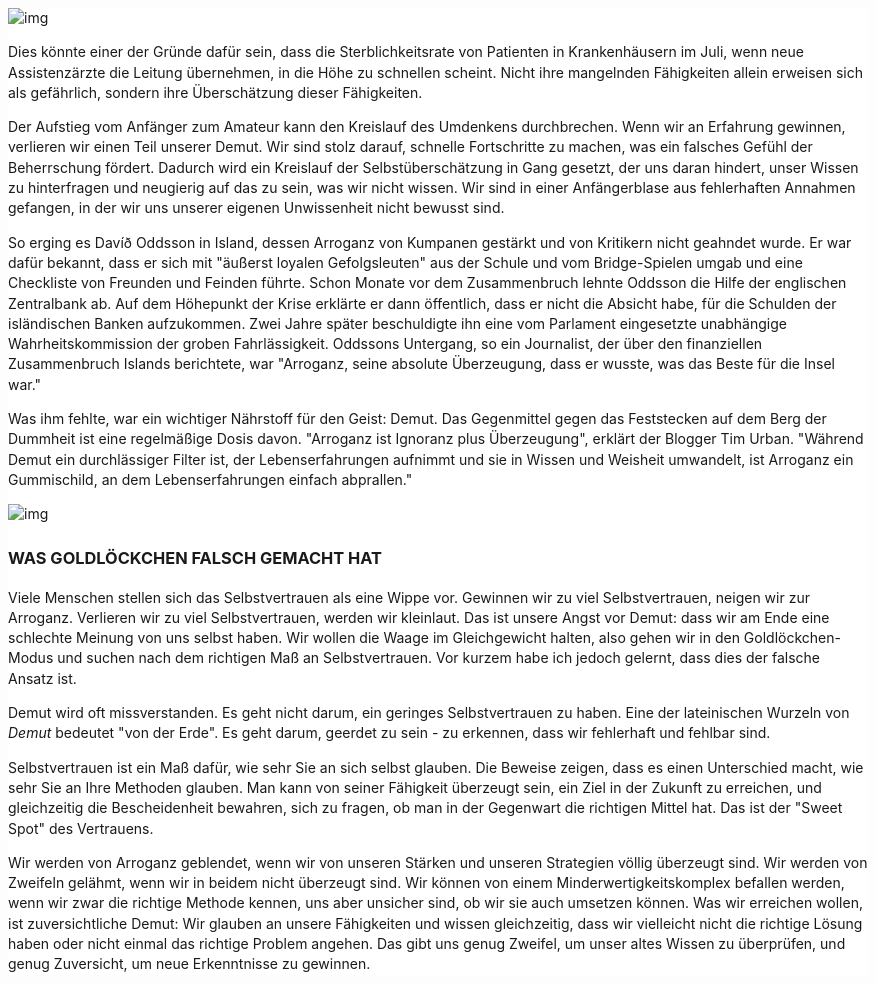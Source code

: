 ![img](https://libmind.github.io/img/b90_think_again/images/000009.jpg)

Dies könnte einer der Gründe dafür sein, dass die Sterblichkeitsrate von Patienten in Krankenhäusern im Juli, wenn neue Assistenzärzte die Leitung übernehmen, in die Höhe zu schnellen scheint. Nicht ihre mangelnden Fähigkeiten allein erweisen sich als gefährlich, sondern ihre Überschätzung dieser Fähigkeiten.

Der Aufstieg vom Anfänger zum Amateur kann den Kreislauf des Umdenkens durchbrechen. Wenn wir an Erfahrung gewinnen, verlieren wir einen Teil unserer Demut. Wir sind stolz darauf, schnelle Fortschritte zu machen, was ein falsches Gefühl der Beherrschung fördert. Dadurch wird ein Kreislauf der Selbstüberschätzung in Gang gesetzt, der uns daran hindert, unser Wissen zu hinterfragen und neugierig auf das zu sein, was wir nicht wissen. Wir sind in einer Anfängerblase aus fehlerhaften Annahmen gefangen, in der wir uns unserer eigenen Unwissenheit nicht bewusst sind.

So erging es Davíð Oddsson in Island, dessen Arroganz von Kumpanen gestärkt und von Kritikern nicht geahndet wurde. Er war dafür bekannt, dass er sich mit "äußerst loyalen Gefolgsleuten" aus der Schule und vom Bridge-Spielen umgab und eine Checkliste von Freunden und Feinden führte. Schon Monate vor dem Zusammenbruch lehnte Oddsson die Hilfe der englischen Zentralbank ab. Auf dem Höhepunkt der Krise erklärte er dann öffentlich, dass er nicht die Absicht habe, für die Schulden der isländischen Banken aufzukommen. Zwei Jahre später beschuldigte ihn eine vom Parlament eingesetzte unabhängige Wahrheitskommission der groben Fahrlässigkeit. Oddssons Untergang, so ein Journalist, der über den finanziellen Zusammenbruch Islands berichtete, war "Arroganz, seine absolute Überzeugung, dass er wusste, was das Beste für die Insel war."

Was ihm fehlte, war ein wichtiger Nährstoff für den Geist: Demut. Das Gegenmittel gegen das Feststecken auf dem Berg der Dummheit ist eine regelmäßige Dosis davon. "Arroganz ist Ignoranz plus Überzeugung", erklärt der Blogger Tim Urban. "Während Demut ein durchlässiger Filter ist, der Lebenserfahrungen aufnimmt und sie in Wissen und Weisheit umwandelt, ist Arroganz ein Gummischild, an dem Lebenserfahrungen einfach abprallen."

![img](https://libmind.github.io/img/b90_think_again/images/000015.jpg)

### WAS GOLDLÖCKCHEN FALSCH GEMACHT HAT

Viele Menschen stellen sich das Selbstvertrauen als eine Wippe vor. Gewinnen wir zu viel Selbstvertrauen, neigen wir zur Arroganz. Verlieren wir zu viel Selbstvertrauen, werden wir kleinlaut. Das ist unsere Angst vor Demut: dass wir am Ende eine schlechte Meinung von uns selbst haben. Wir wollen die Waage im Gleichgewicht halten, also gehen wir in den Goldlöckchen-Modus und suchen nach dem richtigen Maß an Selbstvertrauen. Vor kurzem habe ich jedoch gelernt, dass dies der falsche Ansatz ist.

Demut wird oft missverstanden. Es geht nicht darum, ein geringes Selbstvertrauen zu haben. Eine der lateinischen Wurzeln von *Demut* bedeutet "von der Erde". Es geht darum, geerdet zu sein - zu erkennen, dass wir fehlerhaft und fehlbar sind.

Selbstvertrauen ist ein Maß dafür, wie sehr Sie an sich selbst glauben. Die Beweise zeigen, dass es einen Unterschied macht, wie sehr Sie an Ihre Methoden glauben. Man kann von seiner Fähigkeit überzeugt sein, ein Ziel in der Zukunft zu erreichen, und gleichzeitig die Bescheidenheit bewahren, sich zu fragen, ob man in der Gegenwart die richtigen Mittel hat. Das ist der "Sweet Spot" des Vertrauens.

Wir werden von Arroganz geblendet, wenn wir von unseren Stärken und unseren Strategien völlig überzeugt sind. Wir werden von Zweifeln gelähmt, wenn wir in beidem nicht überzeugt sind. Wir können von einem Minderwertigkeitskomplex befallen werden, wenn wir zwar die richtige Methode kennen, uns aber unsicher sind, ob wir sie auch umsetzen können. Was wir erreichen wollen, ist zuversichtliche Demut: Wir glauben an unsere Fähigkeiten und wissen gleichzeitig, dass wir vielleicht nicht die richtige Lösung haben oder nicht einmal das richtige Problem angehen. Das gibt uns genug Zweifel, um unser altes Wissen zu überprüfen, und genug Zuversicht, um neue Erkenntnisse zu gewinnen.

